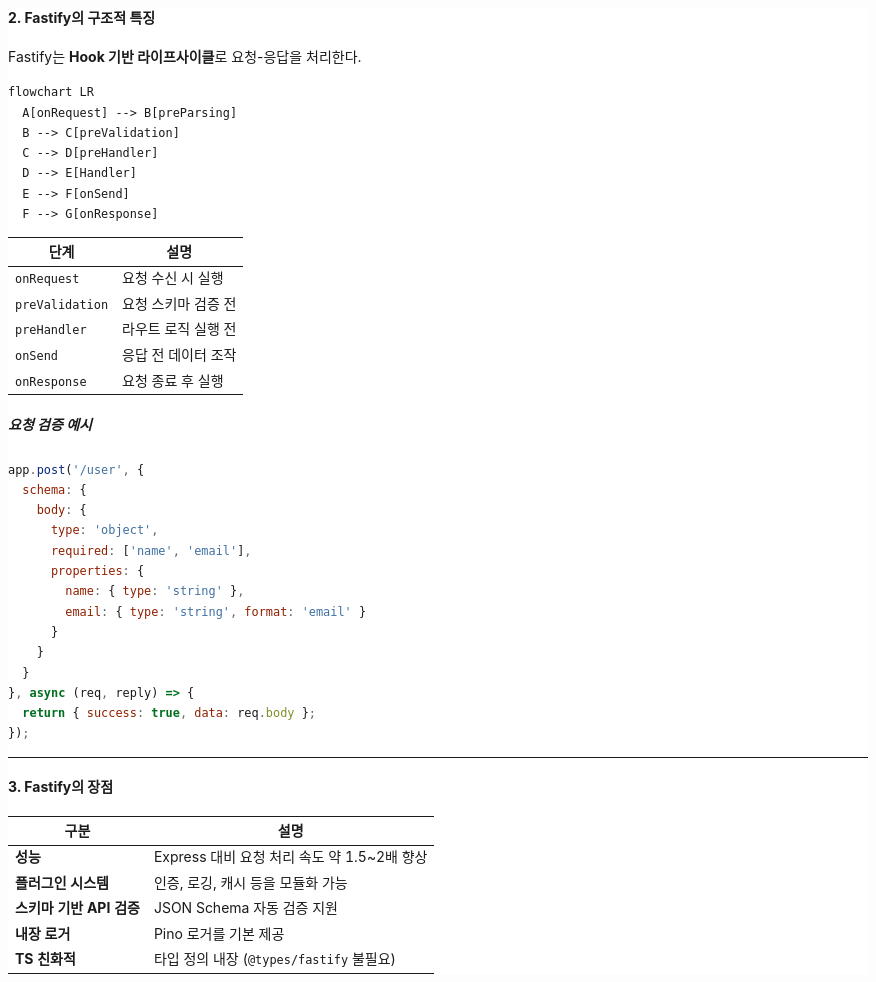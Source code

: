 
#### 2. Fastify의 구조적 특징

Fastify는 **Hook 기반 라이프사이클**로 요청-응답을 처리한다.

```mermaid
flowchart LR
  A[onRequest] --> B[preParsing]
  B --> C[preValidation]
  C --> D[preHandler]
  D --> E[Handler]
  E --> F[onSend]
  F --> G[onResponse]
```

| 단계              | 설명          |
| --------------- | ----------- |
| `onRequest`     | 요청 수신 시 실행  |
| `preValidation` | 요청 스키마 검증 전 |
| `preHandler`    | 라우트 로직 실행 전 |
| `onSend`        | 응답 전 데이터 조작 |
| `onResponse`    | 요청 종료 후 실행  |

##### 요청 검증 예시

```js
app.post('/user', {
  schema: {
    body: {
      type: 'object',
      required: ['name', 'email'],
      properties: {
        name: { type: 'string' },
        email: { type: 'string', format: 'email' }
      }
    }
  }
}, async (req, reply) => {
  return { success: true, data: req.body };
});
```

---

#### 3. Fastify의 장점

| 구분                | 설명                              |
| ----------------- | ------------------------------- |
| **성능**            | Express 대비 요청 처리 속도 약 1.5~2배 향상 |
| **플러그인 시스템**      | 인증, 로깅, 캐시 등을 모듈화 가능            |
| **스키마 기반 API 검증** | JSON Schema 자동 검증 지원            |
| **내장 로거**         | Pino 로거를 기본 제공                  |
| **TS 친화적**        | 타입 정의 내장 (`@types/fastify` 불필요) |
